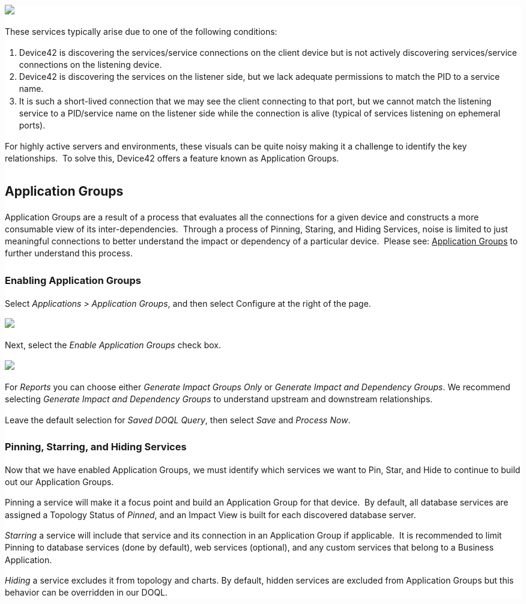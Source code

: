 ![](/assets/images/Web_732_4.png)

These services typically arise due to one of the following conditions:

1. Device42 is discovering the services/service connections on the client device but is not actively discovering services/service connections on the listening device.
2. Device42 is discovering the services on the listener side, but we lack adequate permissions to match the PID to a service name.
3. It is such a short-lived connection that we may see the client connecting to that port, but we cannot match the listening service to a PID/service name on the listener side while the connection is alive (typical of services listening on ephemeral ports).

For highly active servers and environments, these visuals can be quite noisy making it a challenge to identify the key relationships.  To solve this, Device42 offers a feature known as Application Groups.

## Application Groups

Application Groups are a result of a process that evaluates all the connections for a given device and constructs a more consumable view of its inter-dependencies.  Through a process of Pinning, Staring, and Hiding Services, noise is limited to just meaningful connections to better understand the impact or dependency of a particular device.  Please see: [Application Groups](/apps/application-groups/index.mdx) to further understand this process.

### Enabling Application Groups

Select _Applications > Application Groups_, and then select Configure at the right of the page.

![](/assets/images/Web_732_5.png)

Next, select the _Enable Application Groups_ check box.

![](/assets/images/Web_732_6.png)

For _Reports_ you can choose either _Generate Impact Groups Only_ or _Generate Impact and Dependency Groups_. We recommend selecting _Generate Impact and Dependency Groups_ to understand upstream and downstream relationships.

Leave the default selection for _Saved DOQL Query_, then select _Save_ and _Process Now_.

### Pinning, Starring, and Hiding Services

Now that we have enabled Application Groups, we must identify which services we want to Pin, Star, and Hide to continue to build out our Application Groups.  

Pinning a service will make it a focus point and build an Application Group for that device.  By default, all database services are assigned a Topology Status of _Pinned_, and an Impact View is built for each discovered database server. 

_Starring_ a service will include that service and its connection in an Application Group if applicable.  It is recommended to limit Pinning to database services (done by default), web services (optional), and any custom services that belong to a Business Application.

_Hiding_ a service excludes it from topology and charts. By default, hidden services are excluded from Application Groups but this behavior can be overridden in our DOQL.
